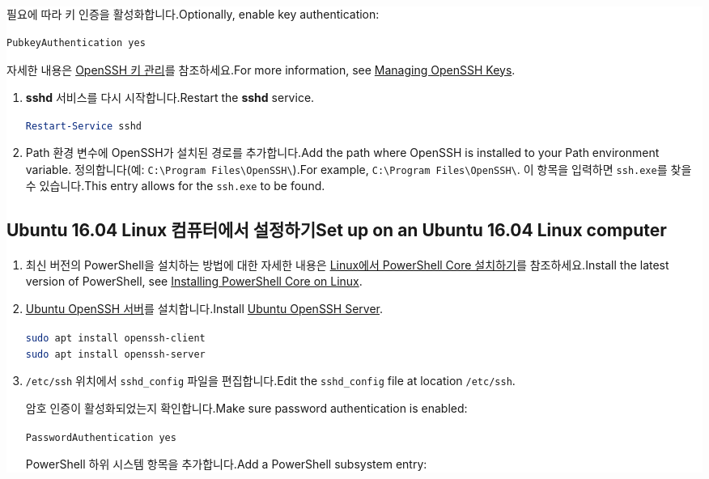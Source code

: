    <span data-ttu-id="ebcae-141">필요에 따라 키 인증을 활성화합니다.</span><span class="sxs-lookup"><span data-stu-id="ebcae-141">Optionally, enable key authentication:</span></span>

   ```
   PubkeyAuthentication yes
   ```

   <span data-ttu-id="ebcae-142">자세한 내용은 [OpenSSH 키 관리](/windows-server/administration/openssh/openssh_keymanagement)를 참조하세요.</span><span class="sxs-lookup"><span data-stu-id="ebcae-142">For more information, see [Managing OpenSSH Keys](/windows-server/administration/openssh/openssh_keymanagement).</span></span>

1. <span data-ttu-id="ebcae-143">**sshd** 서비스를 다시 시작합니다.</span><span class="sxs-lookup"><span data-stu-id="ebcae-143">Restart the **sshd** service.</span></span>

   ```powershell
   Restart-Service sshd
   ```

1. <span data-ttu-id="ebcae-144">Path 환경 변수에 OpenSSH가 설치된 경로를 추가합니다.</span><span class="sxs-lookup"><span data-stu-id="ebcae-144">Add the path where OpenSSH is installed to your Path environment variable.</span></span> <span data-ttu-id="ebcae-145">정의합니다(예: `C:\Program Files\OpenSSH\`).</span><span class="sxs-lookup"><span data-stu-id="ebcae-145">For example, `C:\Program Files\OpenSSH\`.</span></span> <span data-ttu-id="ebcae-146">이 항목을 입력하면 `ssh.exe`를 찾을 수 있습니다.</span><span class="sxs-lookup"><span data-stu-id="ebcae-146">This entry allows for the `ssh.exe` to be found.</span></span>

## <a name="set-up-on-an-ubuntu-1604-linux-computer"></a><span data-ttu-id="ebcae-147">Ubuntu 16.04 Linux 컴퓨터에서 설정하기</span><span class="sxs-lookup"><span data-stu-id="ebcae-147">Set up on an Ubuntu 16.04 Linux computer</span></span>

1. <span data-ttu-id="ebcae-148">최신 버전의 PowerShell을 설치하는 방법에 대한 자세한 내용은 [Linux에서 PowerShell Core 설치하기](../../install/installing-powershell-core-on-linux.md#ubuntu-1604)를 참조하세요.</span><span class="sxs-lookup"><span data-stu-id="ebcae-148">Install the latest version of PowerShell, see [Installing PowerShell Core on Linux](../../install/installing-powershell-core-on-linux.md#ubuntu-1604).</span></span>
1. <span data-ttu-id="ebcae-149">[Ubuntu OpenSSH 서버](https://help.ubuntu.com/lts/serverguide/openssh-server.html)를 설치합니다.</span><span class="sxs-lookup"><span data-stu-id="ebcae-149">Install [Ubuntu OpenSSH Server](https://help.ubuntu.com/lts/serverguide/openssh-server.html).</span></span>

   ```bash
   sudo apt install openssh-client
   sudo apt install openssh-server
   ```

1. <span data-ttu-id="ebcae-150">`/etc/ssh` 위치에서 `sshd_config` 파일을 편집합니다.</span><span class="sxs-lookup"><span data-stu-id="ebcae-150">Edit the `sshd_config` file at location `/etc/ssh`.</span></span>

   <span data-ttu-id="ebcae-151">암호 인증이 활성화되었는지 확인합니다.</span><span class="sxs-lookup"><span data-stu-id="ebcae-151">Make sure password authentication is enabled:</span></span>

   ```
   PasswordAuthentication yes
   ```

   <span data-ttu-id="ebcae-152">PowerShell 하위 시스템 항목을 추가합니다.</span><span class="sxs-lookup"><span data-stu-id="ebcae-152">Add a PowerShell subsystem entry:</span></span>

